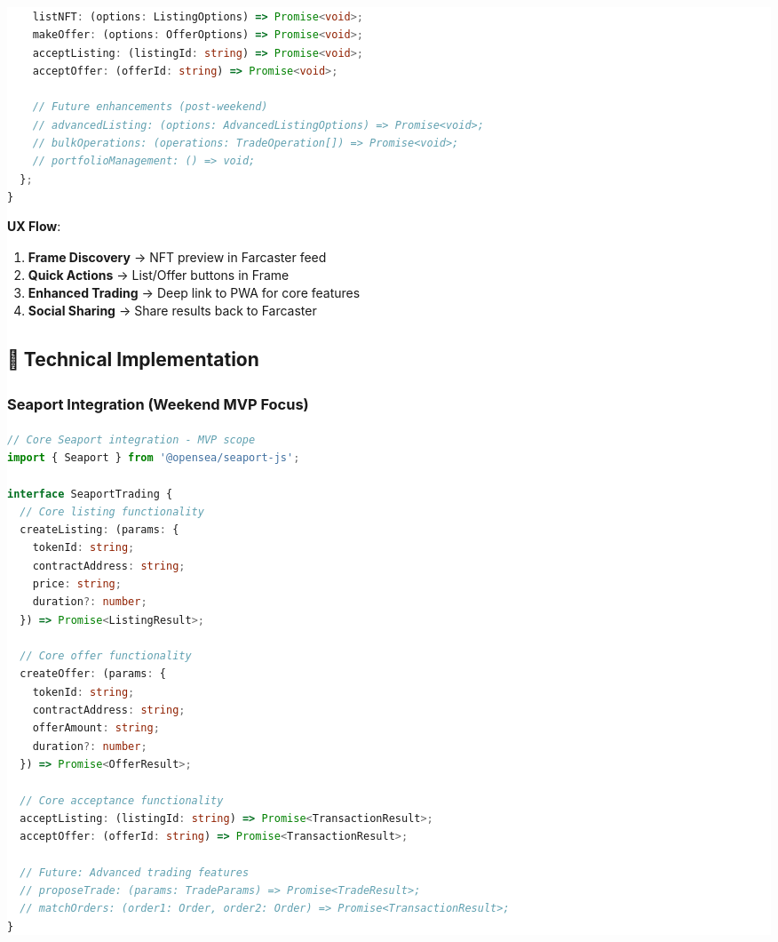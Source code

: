 ```typescript
    listNFT: (options: ListingOptions) => Promise<void>;
    makeOffer: (options: OfferOptions) => Promise<void>;
    acceptListing: (listingId: string) => Promise<void>;
    acceptOffer: (offerId: string) => Promise<void>;
    
    // Future enhancements (post-weekend)
    // advancedListing: (options: AdvancedListingOptions) => Promise<void>;
    // bulkOperations: (operations: TradeOperation[]) => Promise<void>;
    // portfolioManagement: () => void;
  };
}
```

**UX Flow**:
1. **Frame Discovery** → NFT preview in Farcaster feed
2. **Quick Actions** → List/Offer buttons in Frame
3. **Enhanced Trading** → Deep link to PWA for core features
4. **Social Sharing** → Share results back to Farcaster

## 🔧 Technical Implementation

### Seaport Integration (Weekend MVP Focus)

```typescript
// Core Seaport integration - MVP scope
import { Seaport } from '@opensea/seaport-js';

interface SeaportTrading {
  // Core listing functionality
  createListing: (params: {
    tokenId: string;
    contractAddress: string;
    price: string;
    duration?: number;
  }) => Promise<ListingResult>;
  
  // Core offer functionality
  createOffer: (params: {
    tokenId: string;
    contractAddress: string;
    offerAmount: string;
    duration?: number;
  }) => Promise<OfferResult>;
  
  // Core acceptance functionality
  acceptListing: (listingId: string) => Promise<TransactionResult>;
  acceptOffer: (offerId: string) => Promise<TransactionResult>;
  
  // Future: Advanced trading features
  // proposeTrade: (params: TradeParams) => Promise<TradeResult>;
  // matchOrders: (order1: Order, order2: Order) => Promise<TransactionResult>;
}
```
